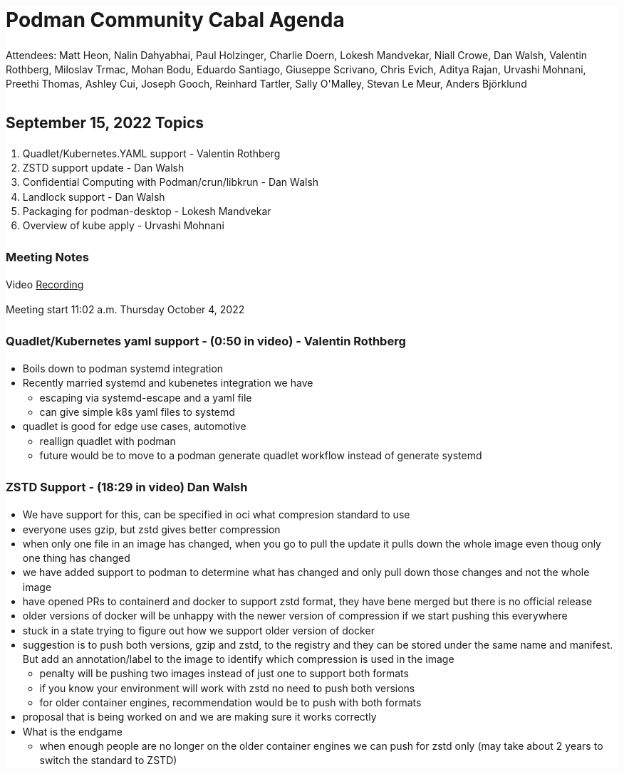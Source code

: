 # Podman Community Cabal Agenda

Attendees: Matt Heon, Nalin Dahyabhai, Paul Holzinger, Charlie Doern, Lokesh Mandvekar, Niall Crowe, Dan Walsh, Valentin Rothberg, Miloslav Trmac, Mohan Bodu, Eduardo Santiago, Giuseppe Scrivano, Chris Evich, Aditya Rajan, Urvashi Mohnani, Preethi Thomas, Ashley Cui, Joseph Gooch, Reinhard Tartler, Sally O'Malley, Stevan Le Meur, Anders Björklund

## September 15, 2022 Topics
1. Quadlet/Kubernetes.YAML support - Valentin Rothberg
2. ZSTD support update - Dan Walsh
3. Confidential Computing with Podman/crun/libkrun - Dan Walsh
4. Landlock support - Dan Walsh
5. Packaging for podman-desktop - Lokesh Mandvekar
7. Overview of kube apply - Urvashi Mohnani


### Meeting Notes
Video [Recording](https://youtu.be/mAUUGASnmIk)

Meeting start 11:02 a.m. Thursday October 4, 2022

### Quadlet/Kubernetes yaml support - (0:50 in video) - Valentin Rothberg

* Boils down to podman systemd integration
* Recently married systemd and kubenetes integration we have
    * escaping via systemd-escape and a yaml file
    * can give simple k8s yaml files to systemd
* quadlet is good for edge use cases, automotive
    * reallign quadlet with podman
    * future would be to move to a podman generate quadlet workflow instead of generate systemd

### ZSTD Support - (18:29 in video) Dan Walsh

* We have support for this, can be specified in oci what compresion standard to use
* everyone uses gzip, but zstd gives better compression
* when only one file in an image has changed, when you go to pull the update it pulls down the whole image even thoug only one thing has changed
* we have added support to podman to determine what has changed and only pull down those changes and not the whole image
* have opened PRs to containerd and docker to support zstd format, they have bene merged but there is no official release
* older versions of docker will be unhappy with the newer version of compression if we start pushing this everywhere
* stuck in a state trying to figure out how we support older version of docker
* suggestion is to push both versions, gzip and zstd, to the registry and they can be stored under the same name and manifest. But add an annotation/label to the image to identify which compression is used in the image
    * penalty will be pushing two images instead of just one to support both formats
    * if you know your environment will work with zstd no need to push both versions
    * for older container engines, recommendation would be to push with both formats
* proposal that is being worked on and we are making sure it works correctly
* What is the endgame
    * when enough people are no longer on the older container engines we can push for zstd only (may take about 2 years to switch the standard to ZSTD)
